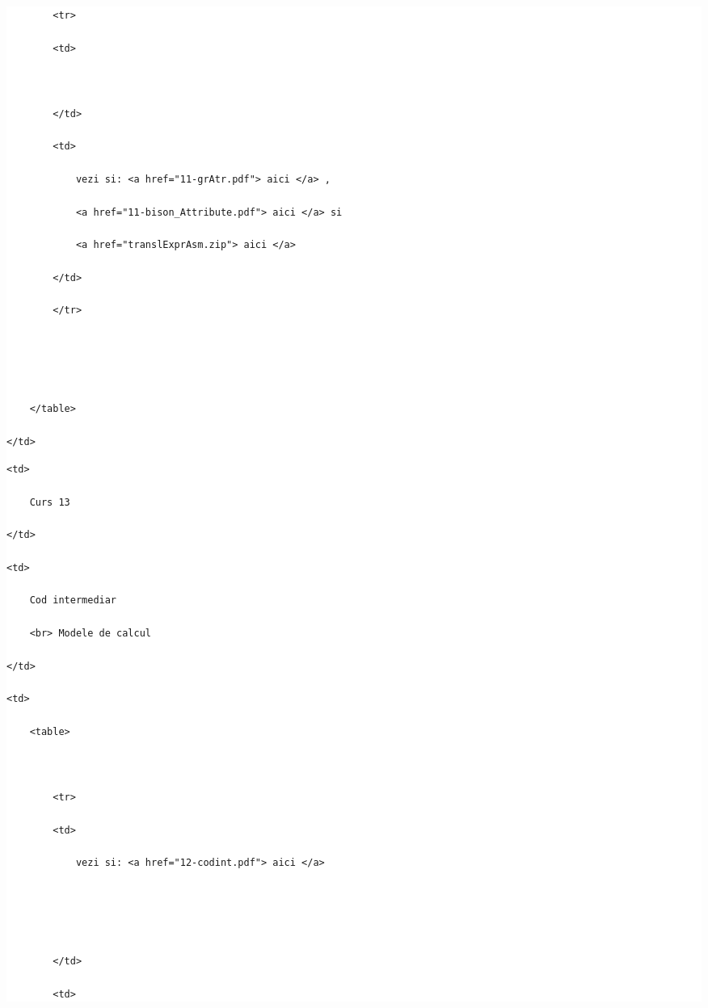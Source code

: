 

			<tr>

			<td>

				

			</td>

			<td>

				vezi si: <a href="11-grAtr.pdf"> aici </a> ,

				<a href="11-bison_Attribute.pdf"> aici </a> si

				<a href="translExprAsm.zip"> aici </a>

			</td>

			</tr>



			

		</table>

	</td>

</tr>



<tr>

	<td>

		Curs 13

	</td>

	<td>

		Cod intermediar

		<br> Modele de calcul

	</td>

	<td>

		<table>



			<tr>

			<td>

				vezi si: <a href="12-codint.pdf"> aici </a> 

				

				

			</td>

			<td>
